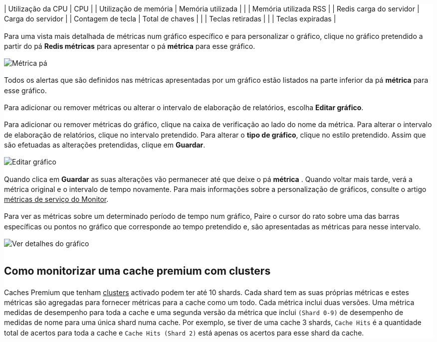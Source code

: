 | Utilização da CPU         | CPU           |
| Utilização de memória      | Memória utilizada   |
|                   | Memória utilizada RSS |
| Redis carga do servidor | Carga do servidor   |
| Contagem de tecla | Total de chaves |
|           | Teclas retiradas |
|           | Teclas expiradas |


Para uma vista mais detalhada de métricas num gráfico específico e para personalizar o gráfico, clique no gráfico pretendido a partir do pá **Redis métricas** para apresentar o pá **métrica** para esse gráfico.

![Métrica pá][redis-cache-metric-blade]

Todos os alertas que são definidos nas métricas apresentadas por um gráfico estão listados na parte inferior da pá **métrica** para esse gráfico.

Para adicionar ou remover métricas ou alterar o intervalo de elaboração de relatórios, escolha **Editar gráfico**.

Para adicionar ou remover métricas do gráfico, clique na caixa de verificação ao lado do nome da métrica. Para alterar o intervalo de elaboração de relatórios, clique no intervalo pretendido. Para alterar o **tipo de gráfico**, clique no estilo pretendido. Assim que são efetuadas as alterações pretendidas, clique em **Guardar**. 

![Editar gráfico][redis-cache-edit-chart]

Quando clica em **Guardar** as suas alterações vão permanecer até que deixe o pá **métrica** . Quando voltar mais tarde, verá a métrica original e o intervalo de tempo novamente. Para mais informações sobre a personalização de gráficos, consulte o artigo [métricas de serviço do Monitor](../monitoring-and-diagnostics/insights-how-to-customize-monitoring.md).

Para ver as métricas sobre um determinado período de tempo num gráfico, Paire o cursor do rato sobre uma das barras específicas ou pontos no gráfico que corresponde ao tempo pretendido e, são apresentadas as métricas para nesse intervalo.

![Ver detalhes do gráfico][redis-cache-view-chart-details]

## <a name="how-to-monitor-a-premium-cache-with-clustering"></a>Como monitorizar uma cache premium com clusters

Caches Premium que tenham [clusters](cache-how-to-premium-clustering.md) activado podem ter até 10 shards. Cada shard tem as suas próprias métricas e estes métricas são agregadas para fornecer métricas para a cache como um todo. Cada métrica inclui duas versões. Uma métrica medidas de desempenho para toda a cache e uma segunda versão da métrica que inclui `(Shard 0-9)` de desempenho de medidas de nome para uma única shard numa cache. Por exemplo, se tiver de uma cache 3 shards, `Cache Hits` é a quantidade total de acertos para toda a cache e `Cache Hits (Shard 2)` está apenas os acertos para esse shard da cache.


[redis-cache-enable-diagnostics]: ./media/cache-how-to-monitor/redis-cache-enable-diagnostics.png
[redis-cache-diagnostic-settings]: ./media/cache-how-to-monitor/redis-cache-diagnostic-settings.png
[redis-cache-configure-diagnostics]: ./media/cache-how-to-monitor/redis-cache-configure-diagnostics.png
[redis-cache-monitoring-part]: ./media/cache-how-to-monitor/redis-cache-monitoring-part.png
[redis-cache-usage-part]: ./media/cache-how-to-monitor/redis-cache-usage-part.png
[redis-cache-metric-blade]: ./media/cache-how-to-monitor/redis-cache-metric-blade.png
[redis-cache-edit-chart]: ./media/cache-how-to-monitor/redis-cache-edit-chart.png
[redis-cache-view-chart-details]: ./media/cache-how-to-monitor/redis-cache-view-chart-details.png
[redis-cache-operations-events]: ./media/cache-how-to-monitor/redis-cache-operations-events.png
[redis-cache-alert-rules]: ./media/cache-how-to-monitor/redis-cache-alert-rules.png
[redis-cache-add-alert]: ./media/cache-how-to-monitor/redis-cache-add-alert.png
[redis-cache-premium-monitor]: ./media/cache-how-to-monitor/redis-cache-premium-monitor.png
[redis-cache-premium-edit]: ./media/cache-how-to-monitor/redis-cache-premium-edit.png
[redis-cache-premium-chart-detail]: ./media/cache-how-to-monitor/redis-cache-premium-chart-detail.png
[redis-cache-premium-point-summary]: ./media/cache-how-to-monitor/redis-cache-premium-point-summary.png
[redis-cache-premium-point-shard]: ./media/cache-how-to-monitor/redis-cache-premium-point-shard.png
[redis-cache-redis-metrics]: ./media/cache-how-to-monitor/redis-cache-redis-metrics.png
[redis-cache-redis-metrics-blade]: ./media/cache-how-to-monitor/redis-cache-redis-metrics-blade.png